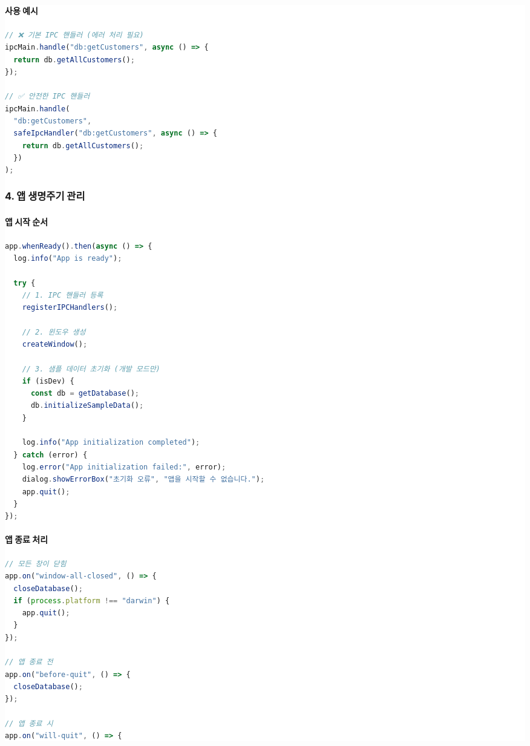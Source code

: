 #### 사용 예시

```typescript
// ❌ 기본 IPC 핸들러 (에러 처리 필요)
ipcMain.handle("db:getCustomers", async () => {
  return db.getAllCustomers();
});

// ✅ 안전한 IPC 핸들러
ipcMain.handle(
  "db:getCustomers",
  safeIpcHandler("db:getCustomers", async () => {
    return db.getAllCustomers();
  })
);
```

### 4. 앱 생명주기 관리

#### 앱 시작 순서

```typescript
app.whenReady().then(async () => {
  log.info("App is ready");

  try {
    // 1. IPC 핸들러 등록
    registerIPCHandlers();

    // 2. 윈도우 생성
    createWindow();

    // 3. 샘플 데이터 초기화 (개발 모드만)
    if (isDev) {
      const db = getDatabase();
      db.initializeSampleData();
    }

    log.info("App initialization completed");
  } catch (error) {
    log.error("App initialization failed:", error);
    dialog.showErrorBox("초기화 오류", "앱을 시작할 수 없습니다.");
    app.quit();
  }
});
```

#### 앱 종료 처리

```typescript
// 모든 창이 닫힘
app.on("window-all-closed", () => {
  closeDatabase();
  if (process.platform !== "darwin") {
    app.quit();
  }
});

// 앱 종료 전
app.on("before-quit", () => {
  closeDatabase();
});

// 앱 종료 시
app.on("will-quit", () => {
```